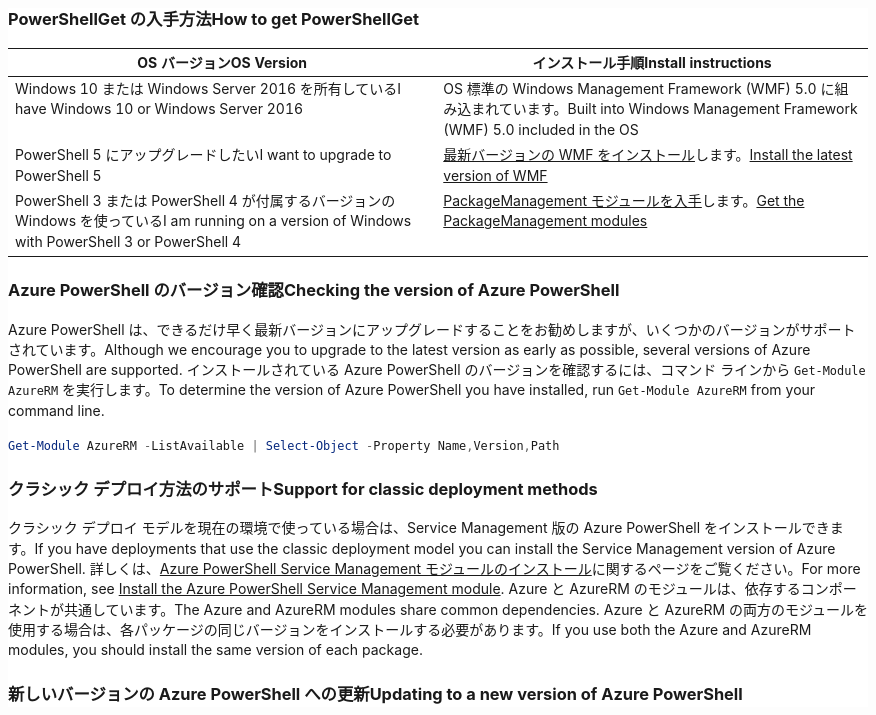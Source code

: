 ### <a name="how-to-get-powershellget"></a><span data-ttu-id="39480-134">PowerShellGet の入手方法</span><span class="sxs-lookup"><span data-stu-id="39480-134">How to get PowerShellGet</span></span>

|<span data-ttu-id="39480-135">OS バージョン</span><span class="sxs-lookup"><span data-stu-id="39480-135">OS Version</span></span>|<span data-ttu-id="39480-136">インストール手順</span><span class="sxs-lookup"><span data-stu-id="39480-136">Install instructions</span></span>|
|---|---|
|<span data-ttu-id="39480-137">Windows 10 または Windows Server 2016 を所有している</span><span class="sxs-lookup"><span data-stu-id="39480-137">I have Windows 10 or Windows Server 2016</span></span>|<span data-ttu-id="39480-138">OS 標準の Windows Management Framework (WMF) 5.0 に組み込まれています。</span><span class="sxs-lookup"><span data-stu-id="39480-138">Built into Windows Management Framework (WMF) 5.0 included in the OS</span></span>|
|<span data-ttu-id="39480-139">PowerShell 5 にアップグレードしたい</span><span class="sxs-lookup"><span data-stu-id="39480-139">I want to upgrade to PowerShell 5</span></span>|<span data-ttu-id="39480-140">[最新バージョンの WMF をインストール](https://www.microsoft.com/en-us/download/details.aspx?id=54616)します。</span><span class="sxs-lookup"><span data-stu-id="39480-140">[Install the latest version of WMF](https://www.microsoft.com/en-us/download/details.aspx?id=54616)</span></span>|
|<span data-ttu-id="39480-141">PowerShell 3 または PowerShell 4 が付属するバージョンの Windows を使っている</span><span class="sxs-lookup"><span data-stu-id="39480-141">I am running on a version of Windows with PowerShell 3 or PowerShell 4</span></span>|<span data-ttu-id="39480-142">[PackageManagement モジュールを入手](http://go.microsoft.com/fwlink/?LinkID=746217)します。</span><span class="sxs-lookup"><span data-stu-id="39480-142">[Get the PackageManagement modules](http://go.microsoft.com/fwlink/?LinkID=746217)</span></span>|

<a id="helpmechoose"></a>
### <a name="checking-the-version-of-azure-powershell"></a><span data-ttu-id="39480-143">Azure PowerShell のバージョン確認</span><span class="sxs-lookup"><span data-stu-id="39480-143">Checking the version of Azure PowerShell</span></span>

<span data-ttu-id="39480-144">Azure PowerShell は、できるだけ早く最新バージョンにアップグレードすることをお勧めしますが、いくつかのバージョンがサポートされています。</span><span class="sxs-lookup"><span data-stu-id="39480-144">Although we encourage you to upgrade to the latest version as early as possible, several versions of Azure PowerShell are supported.</span></span> <span data-ttu-id="39480-145">インストールされている Azure PowerShell のバージョンを確認するには、コマンド ラインから `Get-Module AzureRM` を実行します。</span><span class="sxs-lookup"><span data-stu-id="39480-145">To determine the version of Azure PowerShell you have installed, run `Get-Module AzureRM` from your command line.</span></span>

```powershell
Get-Module AzureRM -ListAvailable | Select-Object -Property Name,Version,Path
```

### <a name="support-for-classic-deployment-methods"></a><span data-ttu-id="39480-146">クラシック デプロイ方法のサポート</span><span class="sxs-lookup"><span data-stu-id="39480-146">Support for classic deployment methods</span></span>

<span data-ttu-id="39480-147">クラシック デプロイ モデルを現在の環境で使っている場合は、Service Management 版の Azure PowerShell をインストールできます。</span><span class="sxs-lookup"><span data-stu-id="39480-147">If you have deployments that use the classic deployment model you can install the Service Management version of Azure PowerShell.</span></span> <span data-ttu-id="39480-148">詳しくは、[Azure PowerShell Service Management モジュールのインストール](/powershell/azure/servicemanagement/install-azure-ps)に関するページをご覧ください。</span><span class="sxs-lookup"><span data-stu-id="39480-148">For more information, see [Install the Azure PowerShell Service Management module](/powershell/azure/servicemanagement/install-azure-ps).</span></span> <span data-ttu-id="39480-149">Azure と AzureRM のモジュールは、依存するコンポーネントが共通しています。</span><span class="sxs-lookup"><span data-stu-id="39480-149">The Azure and AzureRM modules share common dependencies.</span></span> <span data-ttu-id="39480-150">Azure と AzureRM の両方のモジュールを使用する場合は、各パッケージの同じバージョンをインストールする必要があります。</span><span class="sxs-lookup"><span data-stu-id="39480-150">If you use both the Azure and AzureRM modules, you should install the same version of each package.</span></span>

### <a id="update-azps"></a><span data-ttu-id="39480-151">新しいバージョンの Azure PowerShell への更新</span><span class="sxs-lookup"><span data-stu-id="39480-151">Updating to a new version of Azure PowerShell</span></span>
